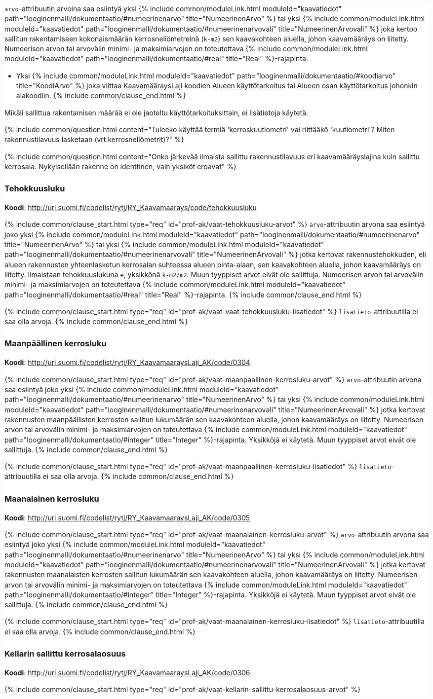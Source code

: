 ```arvo```-attribuutin arvoina saa esiintyä yksi {% include common/moduleLink.html moduleId="kaavatiedot" path="looginenmalli/dokumentaatio/#numeerinenarvo" title="NumeerinenArvo" %} tai yksi {% include common/moduleLink.html moduleId="kaavatiedot" path="looginenmalli/dokumentaatio/#numeerinenarvovali" title="NumeerinenArvovali" %} joka kertoo sallitun rakentamiseen kokonaismäärän kerrosneliömetreinä (```k-m2```) sen kaavakohteen aluella, johon kaavamääräys on liitetty. Numeerisen arvon tai arvovälin minimi- ja maksimiarvojen on toteutettava {% include common/moduleLink.html moduleId="kaavatiedot" path="looginenmalli/dokumentaatio/#real" title="Real" %}-rajapinta.
* Yksi {% include common/moduleLink.html moduleId="kaavatiedot" path="looginenmalli/dokumentaatio/#koodiarvo" title="KoodiArvo" %} joka viittaa [KaavamääraysLaji](http://uri.suomi.fi/codelist/rytj/RY_KaavamaaraysLaji_AK/code/01) koodien [Alueen käyttötarkoitus](http://uri.suomi.fi/codelist/rytj/RY_KaavamaaraysLaji_AK/code/01) tai [Alueen osan käyttötarkoitus](http://uri.suomi.fi/codelist/rytj/RY_KaavamaaraysLaji_AK/code/02) johonkin alakoodiin.
{% include common/clause_end.html %}

Mikäli sallittua rakentamisen määrää ei ole jaoteltu käyttötarkoituksittain, ei lisätietoja käytetä.

{% include common/question.html content="Tuleeko käyttää termiä 'kerroskuutiometri' vai riittääkö 'kuutiometri'? Miten rakennustilavuus lasketaan (vrt.kerrosneliömetrit)?" %}

{% include common/question.html content="Onko järkevää ilmaista sallittu rakennustilavuus eri kaavamääräyslajina kuin sallittu kerrosala. Nykyisellään rakenne on identtinen, vain yksiköt eroavat" %}

### Tehokkuusluku
**Koodi**: <http://uri.suomi.fi/codelist/rytj/RY_Kaavamaarays/code/tehokkuusluku>

{% include common/clause_start.html type="req" id="prof-ak/vaat-tehokkuusluku-arvot" %}
```arvo```-attribuutin arvona saa esiintyä joko yksi {% include common/moduleLink.html moduleId="kaavatiedot" path="looginenmalli/dokumentaatio/#numeerinenarvo" title="NumeerinenArvo" %} tai yksi {% include common/moduleLink.html moduleId="kaavatiedot" path="looginenmalli/dokumentaatio/#numeerinenarvovali" title="NumeerinenArvovali" %} jotka kertovat rakennustehokkuden, eli alueen rakennusten yhteenlasketun kerrosalan suhteessa alueen pinta-alaan, sen kaavakohteen aluella, johon kaavamääräys on liitetty. Ilmaistaan tehokkuuslukuna ```e```, yksikkönä ```k-m2/m2```. Muun tyyppiset arvot eivät ole sallittuja. Numeerisen arvon tai arvovälin minimi- ja maksimiarvojen on toteutettava {% include common/moduleLink.html moduleId="kaavatiedot" path="looginenmalli/dokumentaatio/#real" title="Real" %}-rajapinta.
{% include common/clause_end.html %}

{% include common/clause_start.html type="req" id="prof-ak/vaat-vaat-tehokkuusluku-lisatiedot" %}
```lisatieto```-attribuutilla ei saa olla arvoja.
{% include common/clause_end.html %}

### Maanpäällinen kerrosluku
**Koodi**: <http://uri.suomi.fi/codelist/rytj/RY_KaavamaaraysLaji_AK/code/0304>

{% include common/clause_start.html type="req" id="prof-ak/vaat-maanpaallinen-kerrosluku-arvot" %}
```arvo```-attribuutin arvona saa esiintyä joko yksi {% include common/moduleLink.html moduleId="kaavatiedot" path="looginenmalli/dokumentaatio/#numeerinenarvo" title="NumeerinenArvo" %} tai yksi {% include common/moduleLink.html moduleId="kaavatiedot" path="looginenmalli/dokumentaatio/#numeerinenarvovali" title="NumeerinenArvovali" %} jotka kertovat rakennusten maanpäällisten kerrosten sallitun lukumäärän sen kaavakohteen aluella, johon kaavamääräys on liitetty. Numeerisen arvon tai arvovälin minimi- ja maksimiarvojen on toteutettava {% include common/moduleLink.html moduleId="kaavatiedot" path="looginenmalli/dokumentaatio/#integer" title="Integer" %}-rajapinta. Yksikköjä ei käytetä. Muun tyyppiset arvot eivät ole sallittuja. 
{% include common/clause_end.html %}

{% include common/clause_start.html type="req" id="prof-ak/vaat-maanpaallinen-kerrosluku-lisatiedot" %}
```lisatieto```-attribuutilla ei saa olla arvoja.
{% include common/clause_end.html %}

### Maanalainen kerrosluku
**Koodi**: <http://uri.suomi.fi/codelist/rytj/RY_KaavamaaraysLaji_AK/code/0305>

{% include common/clause_start.html type="req" id="prof-ak/vaat-maanalainen-kerrosluku-arvot" %}
```arvo```-attribuutin arvona saa esiintyä joko yksi {% include common/moduleLink.html moduleId="kaavatiedot" path="looginenmalli/dokumentaatio/#numeerinenarvo" title="NumeerinenArvo" %} tai yksi {% include common/moduleLink.html moduleId="kaavatiedot" path="looginenmalli/dokumentaatio/#numeerinenarvovali" title="NumeerinenArvovali" %} jotka kertovat rakennusten maanalaisten kerrosten sallitun lukumäärän sen kaavakohteen aluella, johon kaavamääräys on liitetty. Numeerisen arvon tai arvovälin minimi- ja maksimiarvojen on toteutettava {% include common/moduleLink.html moduleId="kaavatiedot" path="looginenmalli/dokumentaatio/#integer" title="Integer" %}-rajapinta. Yksikköjä ei käytetä. Muun tyyppiset arvot eivät ole sallittuja.
{% include common/clause_end.html %}

{% include common/clause_start.html type="req" id="prof-ak/vaat-maanalainen-kerrosluku-lisatiedot" %}
```lisatieto```-attribuutilla ei saa olla arvoja.
{% include common/clause_end.html %}


### Kellarin sallittu kerrosalaosuus
**Koodi**: <http://uri.suomi.fi/codelist/rytj/RY_KaavamaaraysLaji_AK/code/0306>

{% include common/clause_start.html type="req" id="prof-ak/vaat-kellarin-sallittu-kerrosalaosuus-arvot" %}
```